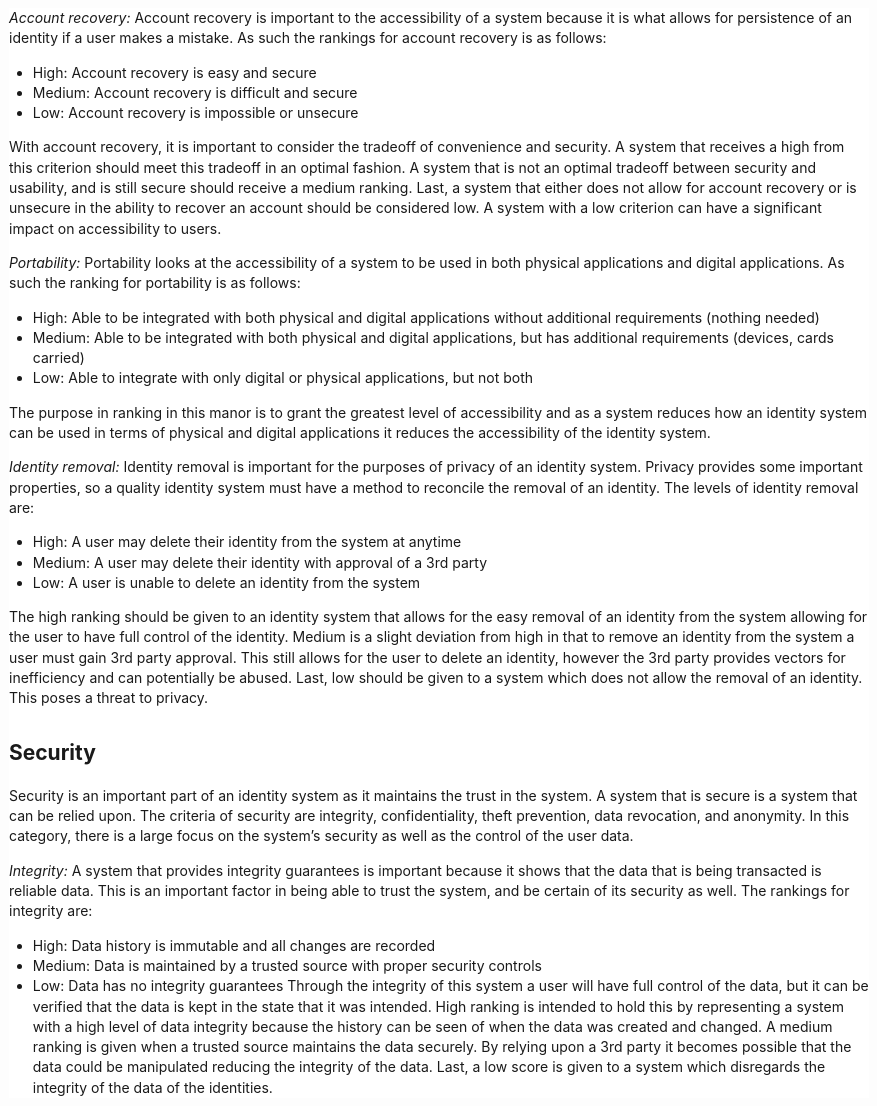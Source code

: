 *Account recovery:*
Account recovery is important to the accessibility of a system because it is what allows for persistence of an identity if a user makes a mistake. As such the rankings for account recovery is as follows:
* High: Account recovery is easy and secure
* Medium: Account recovery is difficult and secure
* Low: Account recovery is impossible or unsecure

With account recovery, it is important to consider the tradeoff of convenience and security. A system that receives a high from this criterion should meet this tradeoff in an optimal fashion. A system that is not an optimal tradeoff between security and usability, and is still secure should receive a medium ranking. Last, a system that either does not allow for account recovery or is unsecure in the ability to recover an account should be considered low. A system with a low criterion can have a significant impact on accessibility to users.

*Portability:*
Portability looks at the accessibility of a system to be used in both physical applications and digital applications. As such the ranking for portability is as follows:
* High: Able to be integrated with both physical and digital applications without additional requirements (nothing needed)
* Medium: Able to be integrated with both physical and digital applications, but has additional requirements (devices, cards carried)
* Low: Able to integrate with only digital or physical applications, but not both

The purpose in ranking in this manor is to grant the greatest level of accessibility and as a system reduces how an identity system can be used in terms of physical and digital applications it reduces the accessibility of the identity system.

*Identity removal:*
Identity removal is important for the purposes of privacy of an identity system. Privacy provides some important properties, so a quality identity system must have a method to reconcile the removal of an identity. The levels of identity removal are:
* High: A user may delete their identity from the system at anytime
* Medium: A user may delete their identity with approval of a 3rd party
* Low: A user is unable to delete an identity from the system

The high ranking should be given to an identity system that allows for the easy removal of an identity from the system allowing for the user to have full control of the identity. Medium is a slight deviation from high in that to remove an identity from the system a user must gain 3rd party approval. This still allows for the user to delete an identity, however the 3rd party provides vectors for inefficiency and can potentially be abused. Last, low should be given to a system which does not allow the removal of an identity. This poses a threat to privacy.

## Security
Security is an important part of an identity system as it maintains the trust in the system. A system that is secure is a system that can be relied upon. The criteria of security are integrity, confidentiality, theft prevention, data revocation, and anonymity. In this category, there is a large focus on the system’s security as well as the control of the user data.

*Integrity:*
A system that provides integrity guarantees is important because it shows that the data that is being transacted is reliable data. This is an important factor in being able to trust the system, and be certain of its security as well. The rankings for integrity are:
* High: Data history is immutable and all changes are recorded
* Medium: Data is maintained by a trusted source with proper security controls
* Low: Data has no integrity guarantees
Through the integrity of this system a user will have full control of the data, but it can be verified that the data is kept in the state that it was intended. High ranking is intended to hold this by representing a system with a high level of data integrity because the history can be seen of when the data was created and changed. A medium ranking is given when a trusted source maintains the data securely. By relying upon a 3rd party it becomes possible that the data could be manipulated reducing the integrity of the data. Last, a low score is given to a system which disregards the integrity of the data of the identities.

